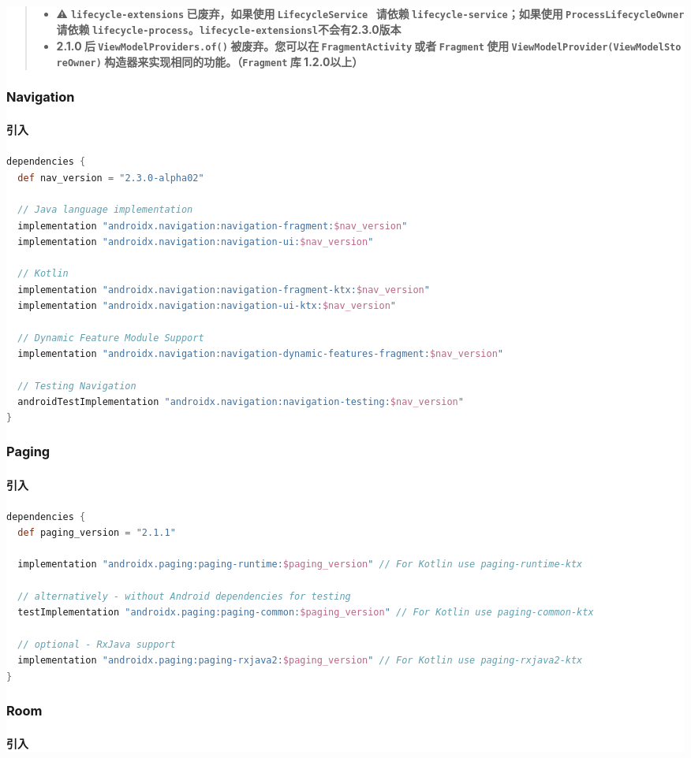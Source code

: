 > - ⚠️ **`lifecycle-extensions` 已废弃，如果使用 `LifecycleService ` 请依赖 `lifecycle-service`；如果使用 `ProcessLifecycleOwner` 请依赖 `lifecycle-process`。`lifecycle-extensionsl`不会有2.3.0版本**
> - **2.1.0 后 `ViewModelProviders.of()` 被废弃。您可以在 `FragmentActivity` 或者 `Fragment` 使用 `ViewModelProvider(ViewModelStoreOwner)` 构造器来实现相同的功能。（`Fragment` 库 1.2.0以上）**

### Navigation

#### 引入

``` groovy
dependencies {
  def nav_version = "2.3.0-alpha02"

  // Java language implementation
  implementation "androidx.navigation:navigation-fragment:$nav_version"
  implementation "androidx.navigation:navigation-ui:$nav_version"

  // Kotlin
  implementation "androidx.navigation:navigation-fragment-ktx:$nav_version"
  implementation "androidx.navigation:navigation-ui-ktx:$nav_version"

  // Dynamic Feature Module Support
  implementation "androidx.navigation:navigation-dynamic-features-fragment:$nav_version"

  // Testing Navigation
  androidTestImplementation "androidx.navigation:navigation-testing:$nav_version"
}
```

### Paging

#### 引入

``` groovy
dependencies {
  def paging_version = "2.1.1"

  implementation "androidx.paging:paging-runtime:$paging_version" // For Kotlin use paging-runtime-ktx

  // alternatively - without Android dependencies for testing
  testImplementation "androidx.paging:paging-common:$paging_version" // For Kotlin use paging-common-ktx

  // optional - RxJava support
  implementation "androidx.paging:paging-rxjava2:$paging_version" // For Kotlin use paging-rxjava2-ktx
}
```

### Room

#### 引入
